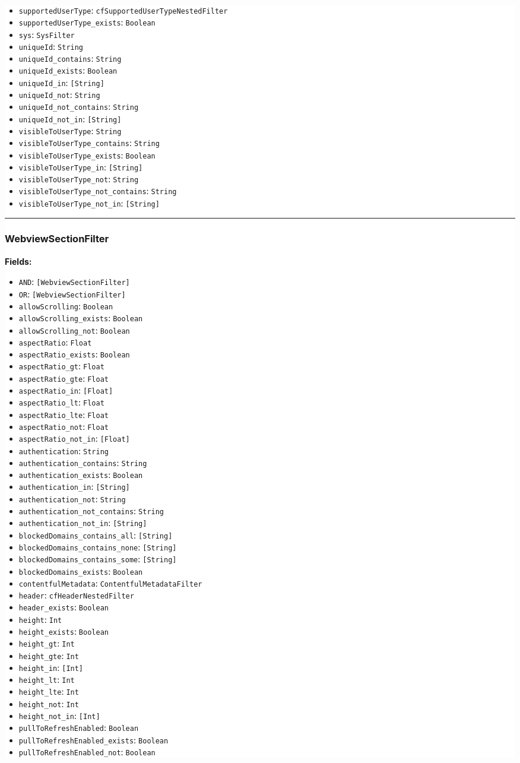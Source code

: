 - `supportedUserType`: `cfSupportedUserTypeNestedFilter`
- `supportedUserType_exists`: `Boolean`
- `sys`: `SysFilter`
- `uniqueId`: `String`
- `uniqueId_contains`: `String`
- `uniqueId_exists`: `Boolean`
- `uniqueId_in`: `[String]`
- `uniqueId_not`: `String`
- `uniqueId_not_contains`: `String`
- `uniqueId_not_in`: `[String]`
- `visibleToUserType`: `String`
- `visibleToUserType_contains`: `String`
- `visibleToUserType_exists`: `Boolean`
- `visibleToUserType_in`: `[String]`
- `visibleToUserType_not`: `String`
- `visibleToUserType_not_contains`: `String`
- `visibleToUserType_not_in`: `[String]`

---

### WebviewSectionFilter

**Fields:**

- `AND`: `[WebviewSectionFilter]`
- `OR`: `[WebviewSectionFilter]`
- `allowScrolling`: `Boolean`
- `allowScrolling_exists`: `Boolean`
- `allowScrolling_not`: `Boolean`
- `aspectRatio`: `Float`
- `aspectRatio_exists`: `Boolean`
- `aspectRatio_gt`: `Float`
- `aspectRatio_gte`: `Float`
- `aspectRatio_in`: `[Float]`
- `aspectRatio_lt`: `Float`
- `aspectRatio_lte`: `Float`
- `aspectRatio_not`: `Float`
- `aspectRatio_not_in`: `[Float]`
- `authentication`: `String`
- `authentication_contains`: `String`
- `authentication_exists`: `Boolean`
- `authentication_in`: `[String]`
- `authentication_not`: `String`
- `authentication_not_contains`: `String`
- `authentication_not_in`: `[String]`
- `blockedDomains_contains_all`: `[String]`
- `blockedDomains_contains_none`: `[String]`
- `blockedDomains_contains_some`: `[String]`
- `blockedDomains_exists`: `Boolean`
- `contentfulMetadata`: `ContentfulMetadataFilter`
- `header`: `cfHeaderNestedFilter`
- `header_exists`: `Boolean`
- `height`: `Int`
- `height_exists`: `Boolean`
- `height_gt`: `Int`
- `height_gte`: `Int`
- `height_in`: `[Int]`
- `height_lt`: `Int`
- `height_lte`: `Int`
- `height_not`: `Int`
- `height_not_in`: `[Int]`
- `pullToRefreshEnabled`: `Boolean`
- `pullToRefreshEnabled_exists`: `Boolean`
- `pullToRefreshEnabled_not`: `Boolean`